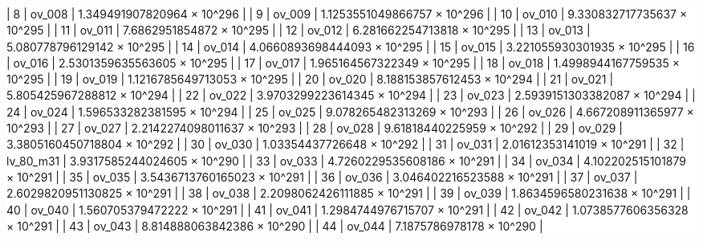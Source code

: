 | 8 | ov_008 | 1.349491907820964 × 10^296 |
| 9 | ov_009 | 1.1253551049866757 × 10^296 |
| 10 | ov_010 | 9.330832717735637 × 10^295 |
| 11 | ov_011 | 7.6862951854872 × 10^295 |
| 12 | ov_012 | 6.281662254713818 × 10^295 |
| 13 | ov_013 | 5.080778796129142 × 10^295 |
| 14 | ov_014 | 4.0660893698444093 × 10^295 |
| 15 | ov_015 | 3.221055930301935 × 10^295 |
| 16 | ov_016 | 2.5301359635563605 × 10^295 |
| 17 | ov_017 | 1.965164567322349 × 10^295 |
| 18 | ov_018 | 1.4998944167759535 × 10^295 |
| 19 | ov_019 | 1.1216785649713053 × 10^295 |
| 20 | ov_020 | 8.188153857612453 × 10^294 |
| 21 | ov_021 | 5.805425967288812 × 10^294 |
| 22 | ov_022 | 3.9703299223614345 × 10^294 |
| 23 | ov_023 | 2.5939151303382087 × 10^294 |
| 24 | ov_024 | 1.596533282381595 × 10^294 |
| 25 | ov_025 | 9.078265482313269 × 10^293 |
| 26 | ov_026 | 4.667208911365977 × 10^293 |
| 27 | ov_027 | 2.2142274098011637 × 10^293 |
| 28 | ov_028 | 9.61818440225959 × 10^292 |
| 29 | ov_029 | 3.3805160450718804 × 10^292 |
| 30 | ov_030 | 1.03354437726648 × 10^292 |
| 31 | ov_031 | 2.01612353141019 × 10^291 |
| 32 | lv_80_m31 | 3.9317585244024605 × 10^290 |
| 33 | ov_033 | 4.7260229535608186 × 10^291 |
| 34 | ov_034 | 4.102202515101879 × 10^291 |
| 35 | ov_035 | 3.5436713760165023 × 10^291 |
| 36 | ov_036 | 3.046402216523588 × 10^291 |
| 37 | ov_037 | 2.6029820951130825 × 10^291 |
| 38 | ov_038 | 2.2098062426111885 × 10^291 |
| 39 | ov_039 | 1.8634596580231638 × 10^291 |
| 40 | ov_040 | 1.560705379472222 × 10^291 |
| 41 | ov_041 | 1.2984744976715707 × 10^291 |
| 42 | ov_042 | 1.0738577606356328 × 10^291 |
| 43 | ov_043 | 8.814888063842386 × 10^290 |
| 44 | ov_044 | 7.1875786978178 × 10^290 |